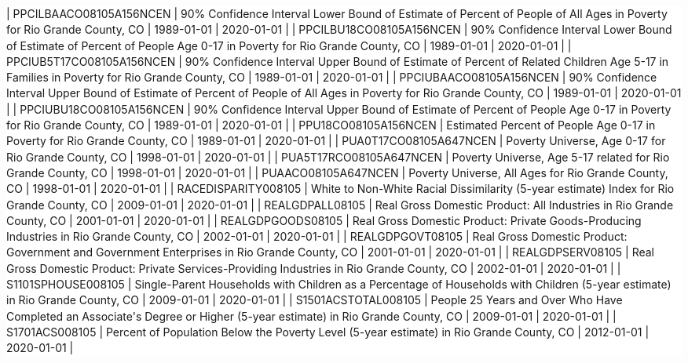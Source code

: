 | PPCILBAACO08105A156NCEN   | 90% Confidence Interval Lower Bound of Estimate of Percent of People of All Ages in Poverty for Rio Grande County, CO                                                          | 1989-01-01          | 2020-01-01        |
| PPCILBU18CO08105A156NCEN  | 90% Confidence Interval Lower Bound of Estimate of Percent of People Age 0-17 in Poverty for Rio Grande County, CO                                                             | 1989-01-01          | 2020-01-01        |
| PPCIUB5T17CO08105A156NCEN | 90% Confidence Interval Upper Bound of Estimate of Percent of Related Children Age 5-17 in Families in Poverty for Rio Grande County, CO                                       | 1989-01-01          | 2020-01-01        |
| PPCIUBAACO08105A156NCEN   | 90% Confidence Interval Upper Bound of Estimate of Percent of People of All Ages in Poverty for Rio Grande County, CO                                                          | 1989-01-01          | 2020-01-01        |
| PPCIUBU18CO08105A156NCEN  | 90% Confidence Interval Upper Bound of Estimate of Percent of People Age 0-17 in Poverty for Rio Grande County, CO                                                             | 1989-01-01          | 2020-01-01        |
| PPU18CO08105A156NCEN      | Estimated Percent of People Age 0-17 in Poverty for Rio Grande County, CO                                                                                                      | 1989-01-01          | 2020-01-01        |
| PUA0T17CO08105A647NCEN    | Poverty Universe, Age 0-17 for Rio Grande County, CO                                                                                                                           | 1998-01-01          | 2020-01-01        |
| PUA5T17RCO08105A647NCEN   | Poverty Universe, Age 5-17 related for Rio Grande County, CO                                                                                                                   | 1998-01-01          | 2020-01-01        |
| PUAACO08105A647NCEN       | Poverty Universe, All Ages for Rio Grande County, CO                                                                                                                           | 1998-01-01          | 2020-01-01        |
| RACEDISPARITY008105       | White to Non-White Racial Dissimilarity (5-year estimate) Index for Rio Grande County, CO                                                                                      | 2009-01-01          | 2020-01-01        |
| REALGDPALL08105           | Real Gross Domestic Product: All Industries in Rio Grande County, CO                                                                                                           | 2001-01-01          | 2020-01-01        |
| REALGDPGOODS08105         | Real Gross Domestic Product: Private Goods-Producing Industries in Rio Grande County, CO                                                                                       | 2002-01-01          | 2020-01-01        |
| REALGDPGOVT08105          | Real Gross Domestic Product: Government and Government Enterprises in Rio Grande County, CO                                                                                    | 2001-01-01          | 2020-01-01        |
| REALGDPSERV08105          | Real Gross Domestic Product: Private Services-Providing Industries in Rio Grande County, CO                                                                                    | 2002-01-01          | 2020-01-01        |
| S1101SPHOUSE008105        | Single-Parent Households with Children as a Percentage of Households with Children (5-year estimate) in Rio Grande County, CO                                                  | 2009-01-01          | 2020-01-01        |
| S1501ACSTOTAL008105       | People 25 Years and Over Who Have Completed an Associate's Degree or Higher (5-year estimate) in Rio Grande County, CO                                                         | 2009-01-01          | 2020-01-01        |
| S1701ACS008105            | Percent of Population Below the Poverty Level (5-year estimate) in Rio Grande County, CO                                                                                       | 2012-01-01          | 2020-01-01        |